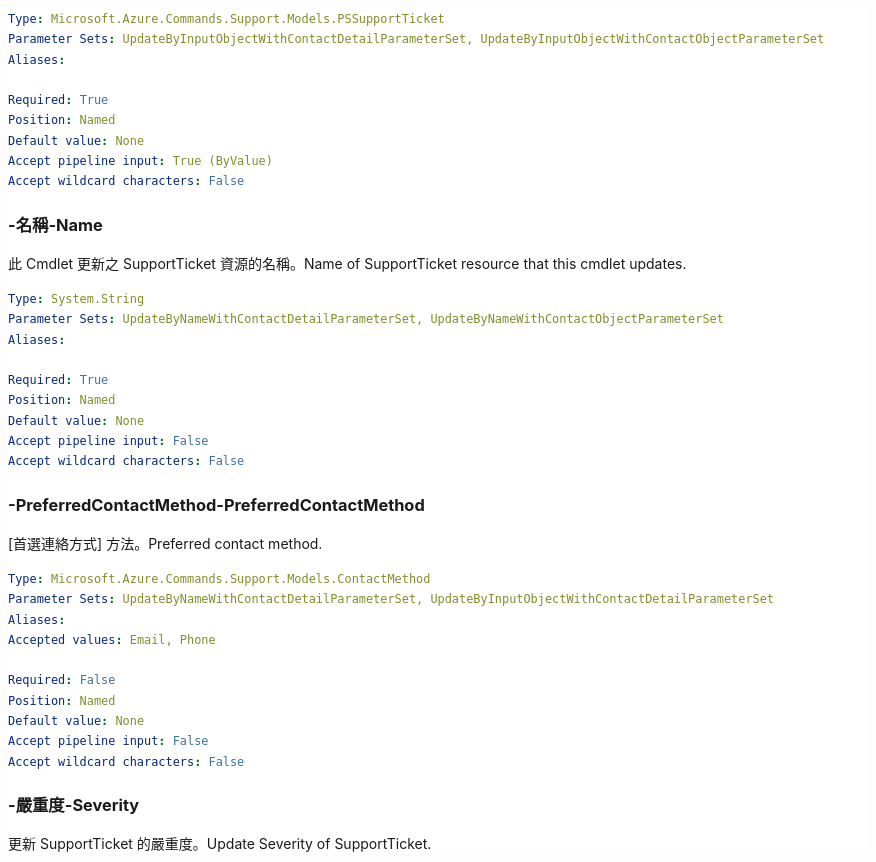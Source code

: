 ```yaml
Type: Microsoft.Azure.Commands.Support.Models.PSSupportTicket
Parameter Sets: UpdateByInputObjectWithContactDetailParameterSet, UpdateByInputObjectWithContactObjectParameterSet
Aliases:

Required: True
Position: Named
Default value: None
Accept pipeline input: True (ByValue)
Accept wildcard characters: False
```

### <span data-ttu-id="c1ddf-148">-名稱</span><span class="sxs-lookup"><span data-stu-id="c1ddf-148">-Name</span></span>
<span data-ttu-id="c1ddf-149">此 Cmdlet 更新之 SupportTicket 資源的名稱。</span><span class="sxs-lookup"><span data-stu-id="c1ddf-149">Name of SupportTicket resource that this cmdlet updates.</span></span>

```yaml
Type: System.String
Parameter Sets: UpdateByNameWithContactDetailParameterSet, UpdateByNameWithContactObjectParameterSet
Aliases:

Required: True
Position: Named
Default value: None
Accept pipeline input: False
Accept wildcard characters: False
```

### <span data-ttu-id="c1ddf-150">-PreferredContactMethod</span><span class="sxs-lookup"><span data-stu-id="c1ddf-150">-PreferredContactMethod</span></span>
<span data-ttu-id="c1ddf-151">[首選連絡方式] 方法。</span><span class="sxs-lookup"><span data-stu-id="c1ddf-151">Preferred contact method.</span></span>

```yaml
Type: Microsoft.Azure.Commands.Support.Models.ContactMethod
Parameter Sets: UpdateByNameWithContactDetailParameterSet, UpdateByInputObjectWithContactDetailParameterSet
Aliases:
Accepted values: Email, Phone

Required: False
Position: Named
Default value: None
Accept pipeline input: False
Accept wildcard characters: False
```

### <span data-ttu-id="c1ddf-152">-嚴重度</span><span class="sxs-lookup"><span data-stu-id="c1ddf-152">-Severity</span></span>
<span data-ttu-id="c1ddf-153">更新 SupportTicket 的嚴重度。</span><span class="sxs-lookup"><span data-stu-id="c1ddf-153">Update Severity of SupportTicket.</span></span>
